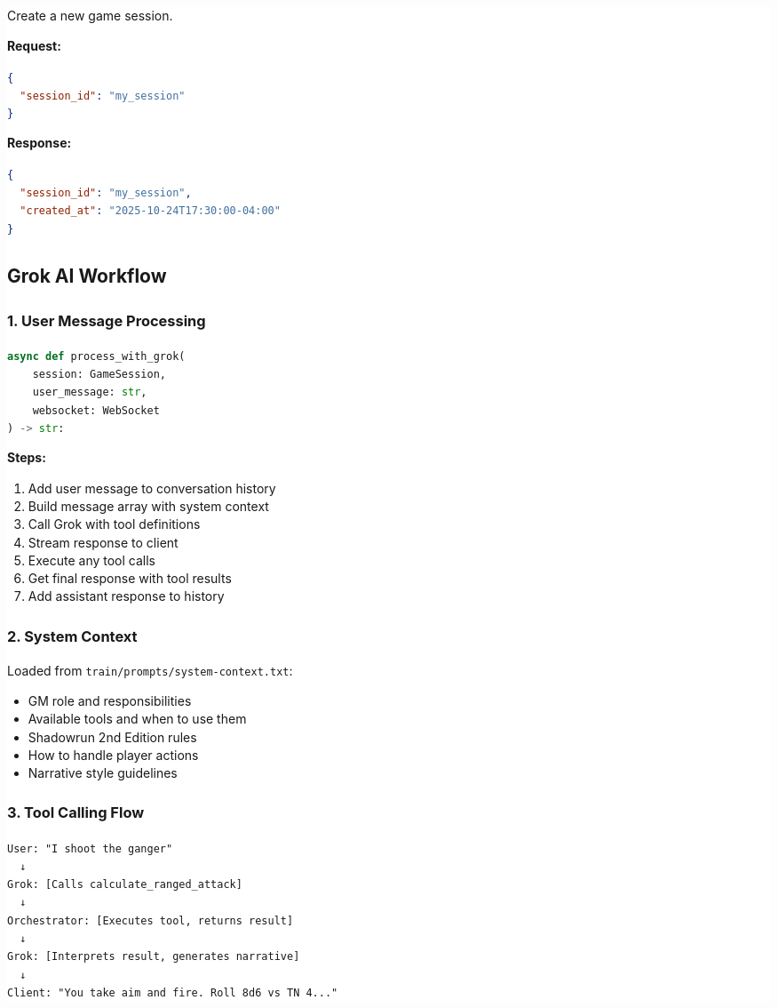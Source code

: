 Create a new game session.

**Request:**
```json
{
  "session_id": "my_session"
}
```

**Response:**
```json
{
  "session_id": "my_session",
  "created_at": "2025-10-24T17:30:00-04:00"
}
```

## Grok AI Workflow

### 1. User Message Processing

```python
async def process_with_grok(
    session: GameSession,
    user_message: str,
    websocket: WebSocket
) -> str:
```

**Steps:**
1. Add user message to conversation history
2. Build message array with system context
3. Call Grok with tool definitions
4. Stream response to client
5. Execute any tool calls
6. Get final response with tool results
7. Add assistant response to history

### 2. System Context

Loaded from `train/prompts/system-context.txt`:
- GM role and responsibilities
- Available tools and when to use them
- Shadowrun 2nd Edition rules
- How to handle player actions
- Narrative style guidelines

### 3. Tool Calling Flow

```
User: "I shoot the ganger"
  ↓
Grok: [Calls calculate_ranged_attack]
  ↓
Orchestrator: [Executes tool, returns result]
  ↓
Grok: [Interprets result, generates narrative]
  ↓
Client: "You take aim and fire. Roll 8d6 vs TN 4..."
```
